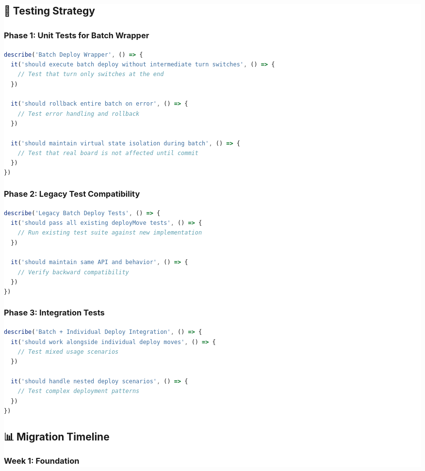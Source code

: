 ## 🧪 Testing Strategy

### Phase 1: Unit Tests for Batch Wrapper

```typescript
describe('Batch Deploy Wrapper', () => {
  it('should execute batch deploy without intermediate turn switches', () => {
    // Test that turn only switches at the end
  })

  it('should rollback entire batch on error', () => {
    // Test error handling and rollback
  })

  it('should maintain virtual state isolation during batch', () => {
    // Test that real board is not affected until commit
  })
})
```

### Phase 2: Legacy Test Compatibility

```typescript
describe('Legacy Batch Deploy Tests', () => {
  it('should pass all existing deployMove tests', () => {
    // Run existing test suite against new implementation
  })

  it('should maintain same API and behavior', () => {
    // Verify backward compatibility
  })
})
```

### Phase 3: Integration Tests

```typescript
describe('Batch + Individual Deploy Integration', () => {
  it('should work alongside individual deploy moves', () => {
    // Test mixed usage scenarios
  })

  it('should handle nested deploy scenarios', () => {
    // Test complex deployment patterns
  })
})
```

## 📊 Migration Timeline

### Week 1: Foundation

